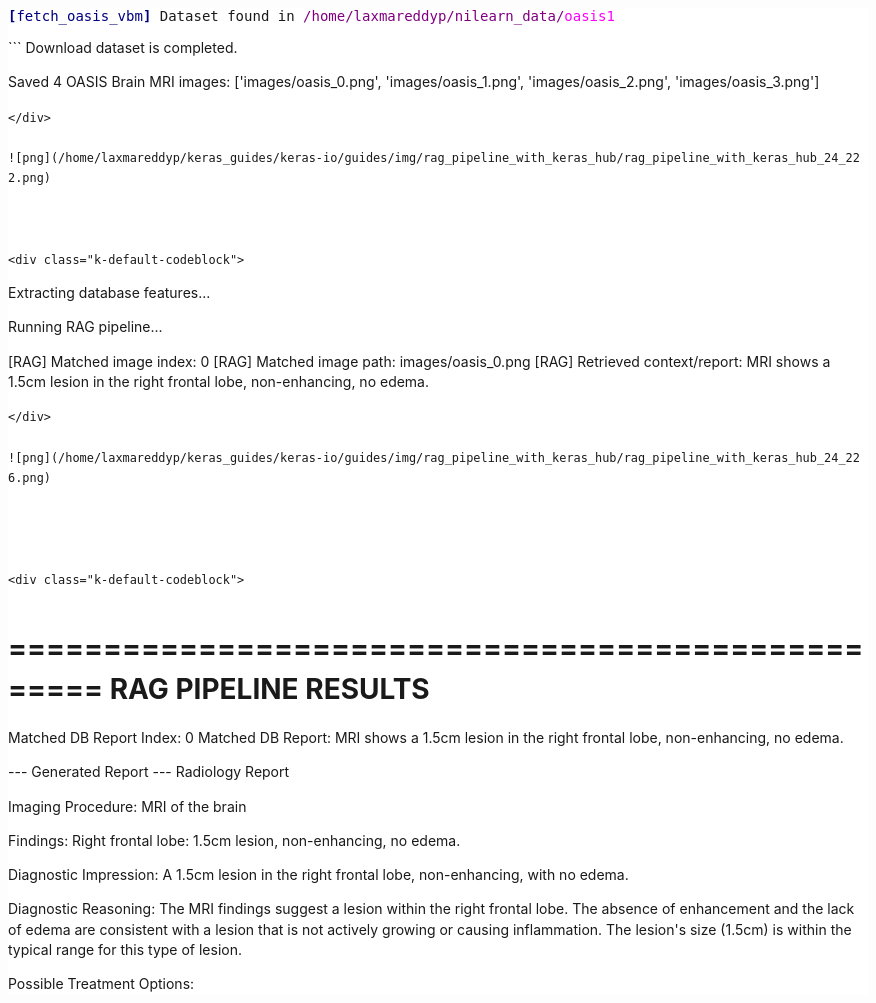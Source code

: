 <pre style="white-space:pre;overflow-x:auto;line-height:normal;font-family:Menlo,'DejaVu Sans Mono',consolas,'Courier New',monospace"><span style="color: #000080; text-decoration-color: #000080; font-weight: bold">[</span><span style="color: #000080; text-decoration-color: #000080">fetch_oasis_vbm</span><span style="color: #000080; text-decoration-color: #000080; font-weight: bold">]</span> Dataset found in <span style="color: #800080; text-decoration-color: #800080">/home/laxmareddyp/nilearn_data/</span><span style="color: #ff00ff; text-decoration-color: #ff00ff">oasis1</span>
</pre>



<div class="k-default-codeblock">
```
Download dataset is completed.

Saved 4 OASIS Brain MRI images: ['images/oasis_0.png', 'images/oasis_1.png', 'images/oasis_2.png', 'images/oasis_3.png']
```
</div>

![png](/home/laxmareddyp/keras_guides/keras-io/guides/img/rag_pipeline_with_keras_hub/rag_pipeline_with_keras_hub_24_222.png)
    


<div class="k-default-codeblock">
```
Extracting database features...

Running RAG pipeline...

[RAG] Matched image index: 0
[RAG] Matched image path: images/oasis_0.png
[RAG] Retrieved context/report:
MRI shows a 1.5cm lesion in the right frontal lobe, non-enhancing, no edema.
```
</div>

![png](/home/laxmareddyp/keras_guides/keras-io/guides/img/rag_pipeline_with_keras_hub/rag_pipeline_with_keras_hub_24_226.png)
    


    
<div class="k-default-codeblock">
```
==================================================
RAG PIPELINE RESULTS
==================================================

Matched DB Report Index: 0
Matched DB Report: MRI shows a 1.5cm lesion in the right frontal lobe, non-enhancing, no edema.

--- Generated Report ---
 Radiology Report

Imaging Procedure:
MRI of the brain

Findings:
Right frontal lobe:
1.5cm lesion, non-enhancing, no edema.

Diagnostic Impression:
A 1.5cm lesion in the right frontal lobe, non-enhancing, with no edema.

Diagnostic Reasoning:
The MRI findings suggest a lesion within the right frontal lobe. The absence of enhancement and the lack of edema are consistent with a lesion that is not actively growing or causing inflammation. The lesion's size (1.5cm) is within the typical range for this type of lesion.

Possible Treatment Options:
```